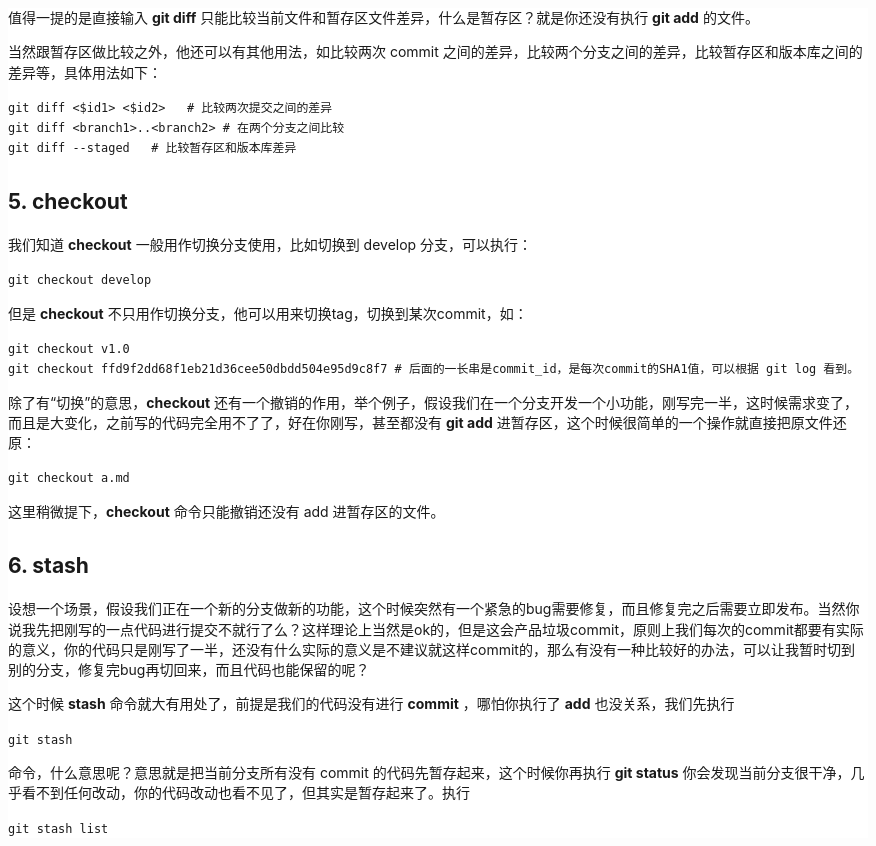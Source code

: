 值得一提的是直接输入 **git diff** 只能比较当前文件和暂存区文件差异，什么是暂存区？就是你还没有执行 **git add** 的文件。

当然跟暂存区做比较之外，他还可以有其他用法，如比较两次 commit 之间的差异，比较两个分支之间的差异，比较暂存区和版本库之间的差异等，具体用法如下：

```
git diff <$id1> <$id2>   # 比较两次提交之间的差异
git diff <branch1>..<branch2> # 在两个分支之间比较 
git diff --staged   # 比较暂存区和版本库差异

```

## 5. checkout

我们知道 **checkout** 一般用作切换分支使用，比如切换到 develop 分支，可以执行：

```
git checkout develop

```

但是 **checkout** 不只用作切换分支，他可以用来切换tag，切换到某次commit，如：

```
git checkout v1.0
git checkout ffd9f2dd68f1eb21d36cee50dbdd504e95d9c8f7 # 后面的一长串是commit_id，是每次commit的SHA1值，可以根据 git log 看到。

```

除了有“切换”的意思，**checkout** 还有一个撤销的作用，举个例子，假设我们在一个分支开发一个小功能，刚写完一半，这时候需求变了，而且是大变化，之前写的代码完全用不了了，好在你刚写，甚至都没有 **git add** 进暂存区，这个时候很简单的一个操作就直接把原文件还原：

```
git checkout a.md

```

这里稍微提下，**checkout** 命令只能撤销还没有 add 进暂存区的文件。

## 6. stash

设想一个场景，假设我们正在一个新的分支做新的功能，这个时候突然有一个紧急的bug需要修复，而且修复完之后需要立即发布。当然你说我先把刚写的一点代码进行提交不就行了么？这样理论上当然是ok的，但是这会产品垃圾commit，原则上我们每次的commit都要有实际的意义，你的代码只是刚写了一半，还没有什么实际的意义是不建议就这样commit的，那么有没有一种比较好的办法，可以让我暂时切到别的分支，修复完bug再切回来，而且代码也能保留的呢？

这个时候 **stash** 命令就大有用处了，前提是我们的代码没有进行 **commit** ，哪怕你执行了 **add** 也没关系，我们先执行

```
git stash

```

命令，什么意思呢？意思就是把当前分支所有没有 commit 的代码先暂存起来，这个时候你再执行 **git status** 你会发现当前分支很干净，几乎看不到任何改动，你的代码改动也看不见了，但其实是暂存起来了。执行

```
git stash list

```
